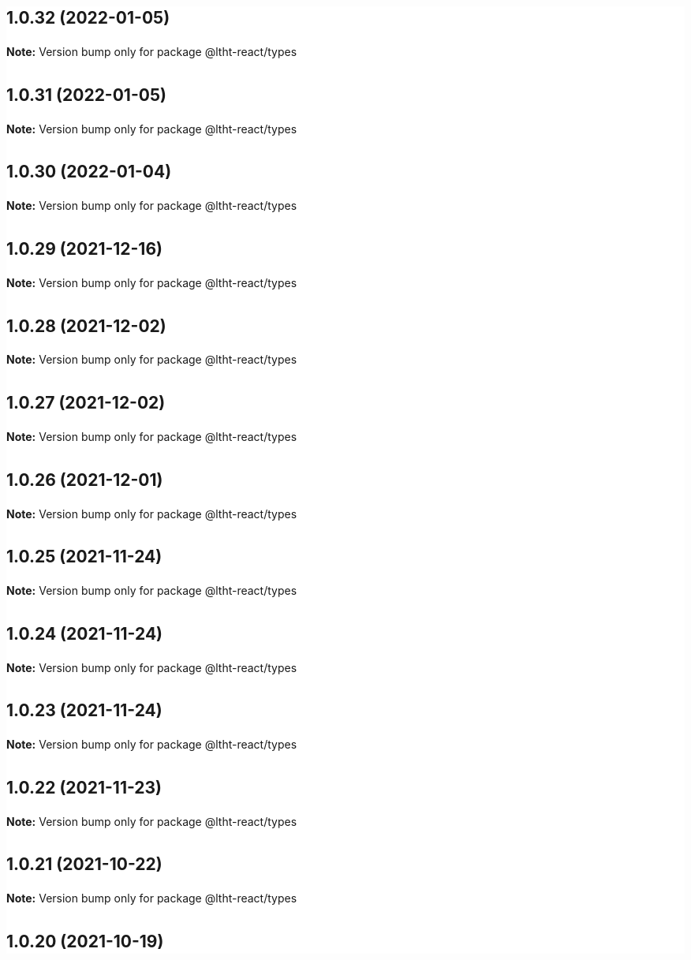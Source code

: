 ## 1.0.32 (2022-01-05)

**Note:** Version bump only for package @ltht-react/types

## 1.0.31 (2022-01-05)

**Note:** Version bump only for package @ltht-react/types

## 1.0.30 (2022-01-04)

**Note:** Version bump only for package @ltht-react/types

## 1.0.29 (2021-12-16)

**Note:** Version bump only for package @ltht-react/types

## 1.0.28 (2021-12-02)

**Note:** Version bump only for package @ltht-react/types

## 1.0.27 (2021-12-02)

**Note:** Version bump only for package @ltht-react/types

## 1.0.26 (2021-12-01)

**Note:** Version bump only for package @ltht-react/types

## 1.0.25 (2021-11-24)

**Note:** Version bump only for package @ltht-react/types

## 1.0.24 (2021-11-24)

**Note:** Version bump only for package @ltht-react/types

## 1.0.23 (2021-11-24)

**Note:** Version bump only for package @ltht-react/types

## 1.0.22 (2021-11-23)

**Note:** Version bump only for package @ltht-react/types

## 1.0.21 (2021-10-22)

**Note:** Version bump only for package @ltht-react/types

## 1.0.20 (2021-10-19)
